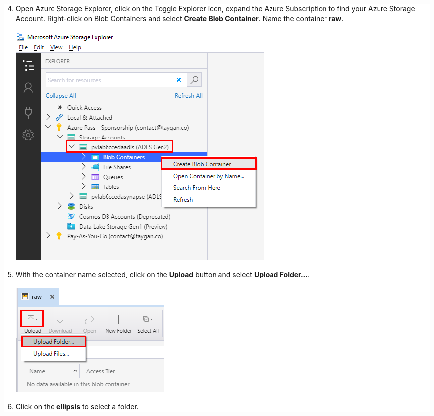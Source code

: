 4. Open Azure Storage Explorer, click on the Toggle Explorer icon, expand the Azure Subscription to find your Azure Storage Account. Right-click on Blob Containers and select **Create Blob Container**. Name the container **raw**.

    ![Create Blob Container](./images/module02/02.12-explorer-container.png)

5. With the container name selected, click on the **Upload** button and select **Upload Folder...**.

    ![Upload Folder](./images/module02/02.13-explorer-upload.png)

6. Click on the **ellipsis** to select a folder.
